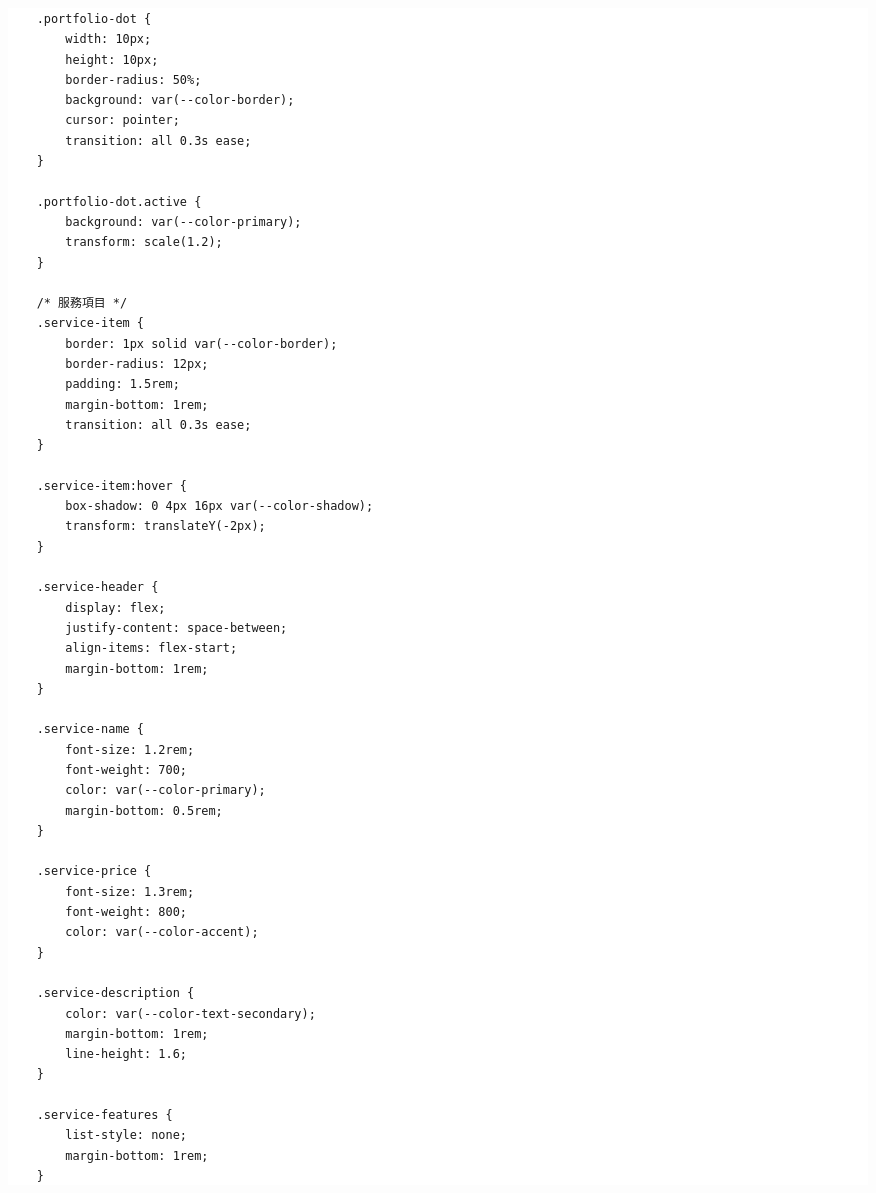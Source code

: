         .portfolio-dot {
            width: 10px;
            height: 10px;
            border-radius: 50%;
            background: var(--color-border);
            cursor: pointer;
            transition: all 0.3s ease;
        }

        .portfolio-dot.active {
            background: var(--color-primary);
            transform: scale(1.2);
        }

        /* 服務項目 */
        .service-item {
            border: 1px solid var(--color-border);
            border-radius: 12px;
            padding: 1.5rem;
            margin-bottom: 1rem;
            transition: all 0.3s ease;
        }

        .service-item:hover {
            box-shadow: 0 4px 16px var(--color-shadow);
            transform: translateY(-2px);
        }

        .service-header {
            display: flex;
            justify-content: space-between;
            align-items: flex-start;
            margin-bottom: 1rem;
        }

        .service-name {
            font-size: 1.2rem;
            font-weight: 700;
            color: var(--color-primary);
            margin-bottom: 0.5rem;
        }

        .service-price {
            font-size: 1.3rem;
            font-weight: 800;
            color: var(--color-accent);
        }

        .service-description {
            color: var(--color-text-secondary);
            margin-bottom: 1rem;
            line-height: 1.6;
        }

        .service-features {
            list-style: none;
            margin-bottom: 1rem;
        }
